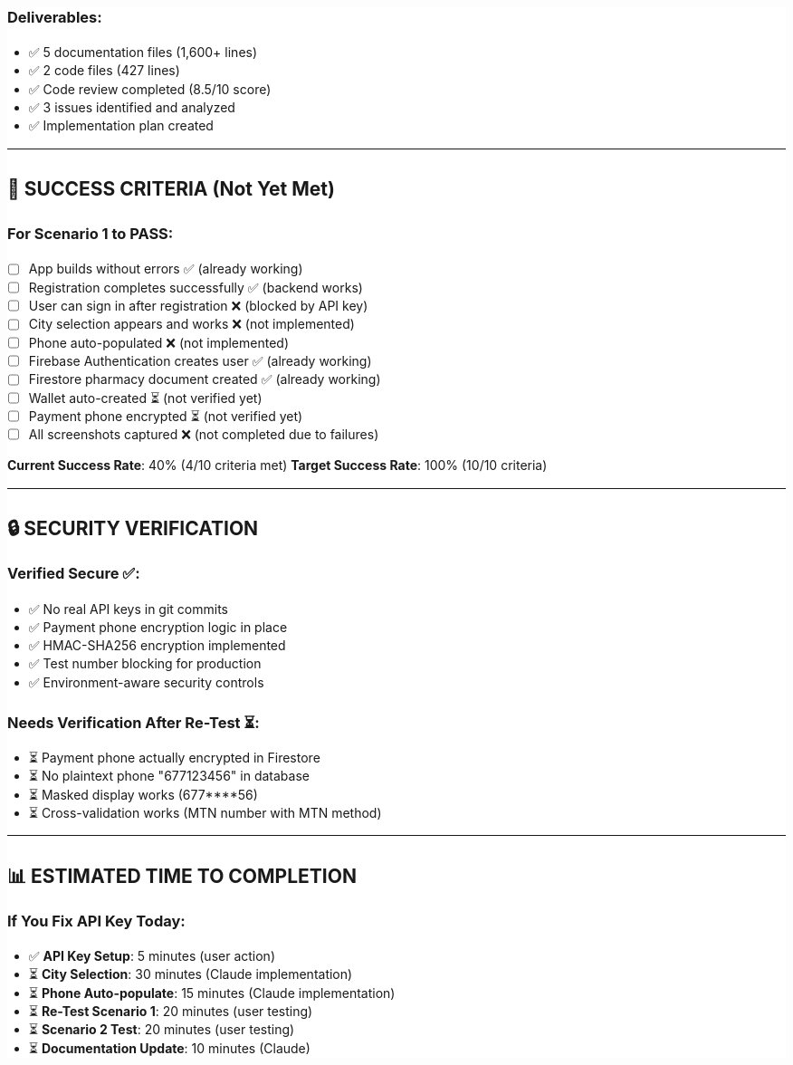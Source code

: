 ### Deliverables:
- ✅ 5 documentation files (1,600+ lines)
- ✅ 2 code files (427 lines)
- ✅ Code review completed (8.5/10 score)
- ✅ 3 issues identified and analyzed
- ✅ Implementation plan created

---

## 🎯 SUCCESS CRITERIA (Not Yet Met)

### For Scenario 1 to PASS:
- [ ] App builds without errors ✅ (already working)
- [ ] Registration completes successfully ✅ (backend works)
- [ ] User can sign in after registration ❌ (blocked by API key)
- [ ] City selection appears and works ❌ (not implemented)
- [ ] Phone auto-populated ❌ (not implemented)
- [ ] Firebase Authentication creates user ✅ (already working)
- [ ] Firestore pharmacy document created ✅ (already working)
- [ ] Wallet auto-created ⏳ (not verified yet)
- [ ] Payment phone encrypted ⏳ (not verified yet)
- [ ] All screenshots captured ❌ (not completed due to failures)

**Current Success Rate**: 40% (4/10 criteria met)
**Target Success Rate**: 100% (10/10 criteria)

---

## 🔒 SECURITY VERIFICATION

### Verified Secure ✅:
- ✅ No real API keys in git commits
- ✅ Payment phone encryption logic in place
- ✅ HMAC-SHA256 encryption implemented
- ✅ Test number blocking for production
- ✅ Environment-aware security controls

### Needs Verification After Re-Test ⏳:
- ⏳ Payment phone actually encrypted in Firestore
- ⏳ No plaintext phone "677123456" in database
- ⏳ Masked display works (677****56)
- ⏳ Cross-validation works (MTN number with MTN method)

---

## 📊 ESTIMATED TIME TO COMPLETION

### If You Fix API Key Today:
- ✅ **API Key Setup**: 5 minutes (user action)
- ⏳ **City Selection**: 30 minutes (Claude implementation)
- ⏳ **Phone Auto-populate**: 15 minutes (Claude implementation)
- ⏳ **Re-Test Scenario 1**: 20 minutes (user testing)
- ⏳ **Scenario 2 Test**: 20 minutes (user testing)
- ⏳ **Documentation Update**: 10 minutes (Claude)
